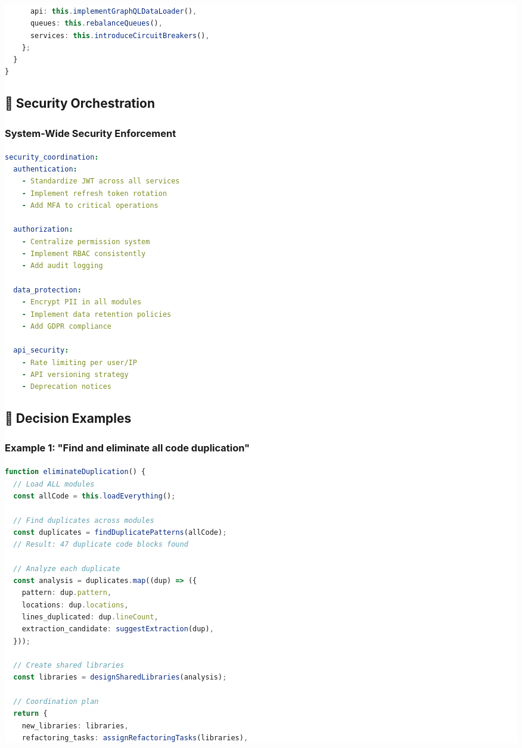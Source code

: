 ```typescript
      api: this.implementGraphQLDataLoader(),
      queues: this.rebalanceQueues(),
      services: this.introduceCircuitBreakers(),
    };
  }
}
```

## 🔐 Security Orchestration

### System-Wide Security Enforcement

```yaml
security_coordination:
  authentication:
    - Standardize JWT across all services
    - Implement refresh token rotation
    - Add MFA to critical operations

  authorization:
    - Centralize permission system
    - Implement RBAC consistently
    - Add audit logging

  data_protection:
    - Encrypt PII in all modules
    - Implement data retention policies
    - Add GDPR compliance

  api_security:
    - Rate limiting per user/IP
    - API versioning strategy
    - Deprecation notices
```

## 🎯 Decision Examples

### Example 1: "Find and eliminate all code duplication"

```typescript
function eliminateDuplication() {
  // Load ALL modules
  const allCode = this.loadEverything();

  // Find duplicates across modules
  const duplicates = findDuplicatePatterns(allCode);
  // Result: 47 duplicate code blocks found

  // Analyze each duplicate
  const analysis = duplicates.map((dup) => ({
    pattern: dup.pattern,
    locations: dup.locations,
    lines_duplicated: dup.lineCount,
    extraction_candidate: suggestExtraction(dup),
  }));

  // Create shared libraries
  const libraries = designSharedLibraries(analysis);

  // Coordination plan
  return {
    new_libraries: libraries,
    refactoring_tasks: assignRefactoringTasks(libraries),
```